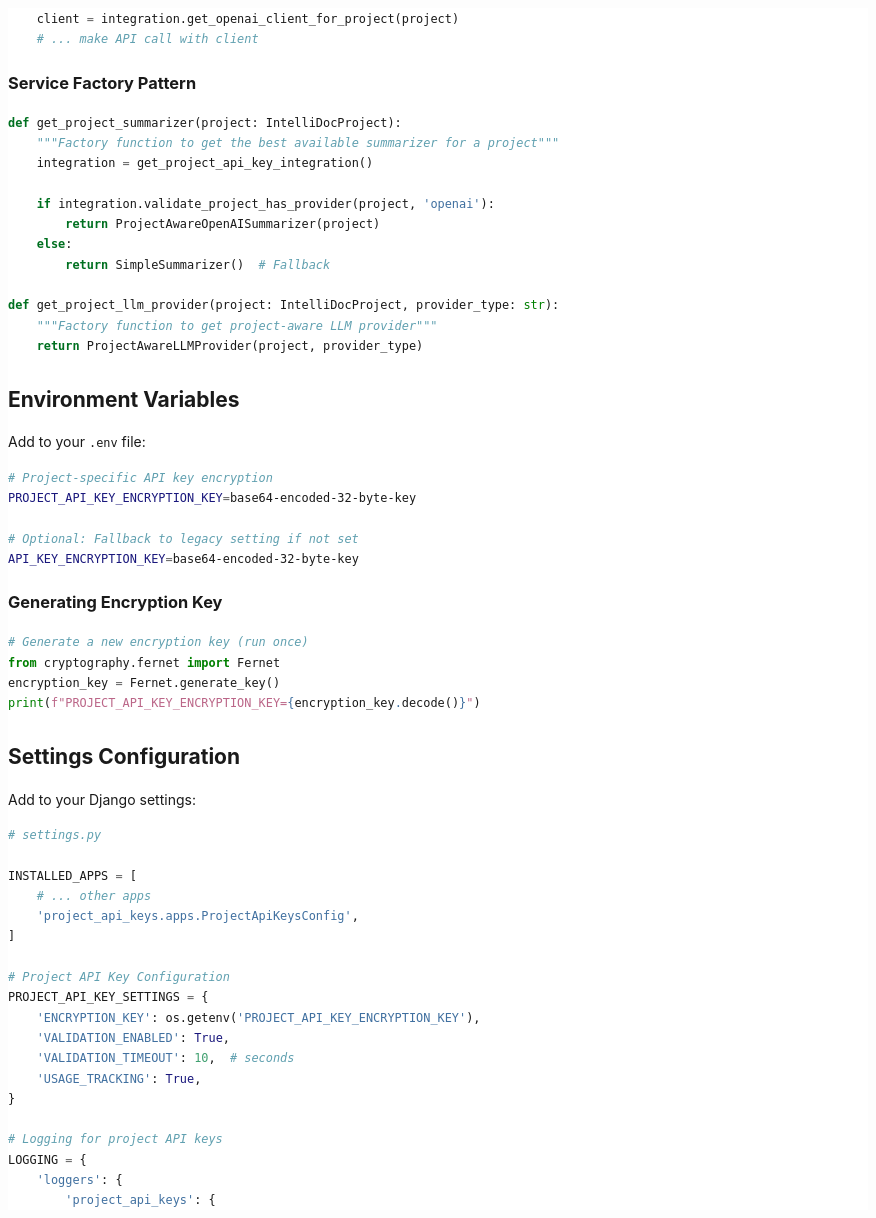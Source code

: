 ```python
    client = integration.get_openai_client_for_project(project)
    # ... make API call with client
```

### Service Factory Pattern
```python
def get_project_summarizer(project: IntelliDocProject):
    """Factory function to get the best available summarizer for a project"""
    integration = get_project_api_key_integration()
    
    if integration.validate_project_has_provider(project, 'openai'):
        return ProjectAwareOpenAISummarizer(project)
    else:
        return SimpleSummarizer()  # Fallback

def get_project_llm_provider(project: IntelliDocProject, provider_type: str):
    """Factory function to get project-aware LLM provider"""
    return ProjectAwareLLMProvider(project, provider_type)
```

## Environment Variables

Add to your `.env` file:

```bash
# Project-specific API key encryption
PROJECT_API_KEY_ENCRYPTION_KEY=base64-encoded-32-byte-key

# Optional: Fallback to legacy setting if not set
API_KEY_ENCRYPTION_KEY=base64-encoded-32-byte-key
```

### Generating Encryption Key
```python
# Generate a new encryption key (run once)
from cryptography.fernet import Fernet
encryption_key = Fernet.generate_key()
print(f"PROJECT_API_KEY_ENCRYPTION_KEY={encryption_key.decode()}")
```

## Settings Configuration

Add to your Django settings:

```python
# settings.py

INSTALLED_APPS = [
    # ... other apps
    'project_api_keys.apps.ProjectApiKeysConfig',
]

# Project API Key Configuration
PROJECT_API_KEY_SETTINGS = {
    'ENCRYPTION_KEY': os.getenv('PROJECT_API_KEY_ENCRYPTION_KEY'),
    'VALIDATION_ENABLED': True,
    'VALIDATION_TIMEOUT': 10,  # seconds
    'USAGE_TRACKING': True,
}

# Logging for project API keys
LOGGING = {
    'loggers': {
        'project_api_keys': {
```
